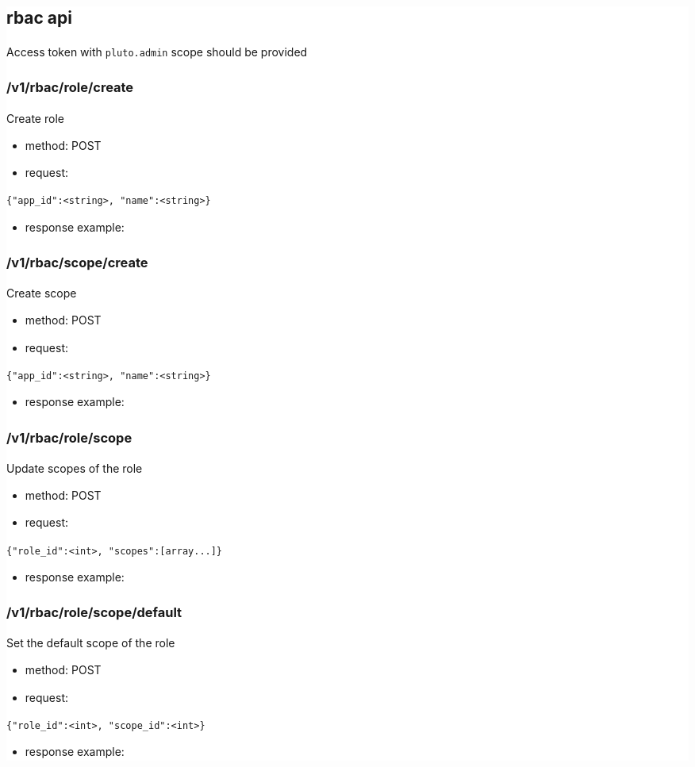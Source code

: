 ## rbac api

Access token with `pluto.admin` scope should be provided

### /v1/rbac/role/create

Create role

* method: POST

* request:

```
{"app_id":<string>, "name":<string>}
```

* response example:

### /v1/rbac/scope/create

Create scope

* method: POST

* request:

```
{"app_id":<string>, "name":<string>}
```

* response example:

### /v1/rbac/role/scope

Update scopes of the role

* method: POST

* request:

```
{"role_id":<int>, "scopes":[array...]}
```

* response example:

### /v1/rbac/role/scope/default

Set the default scope of the role

* method: POST

* request:

```
{"role_id":<int>, "scope_id":<int>}
```

* response example:
